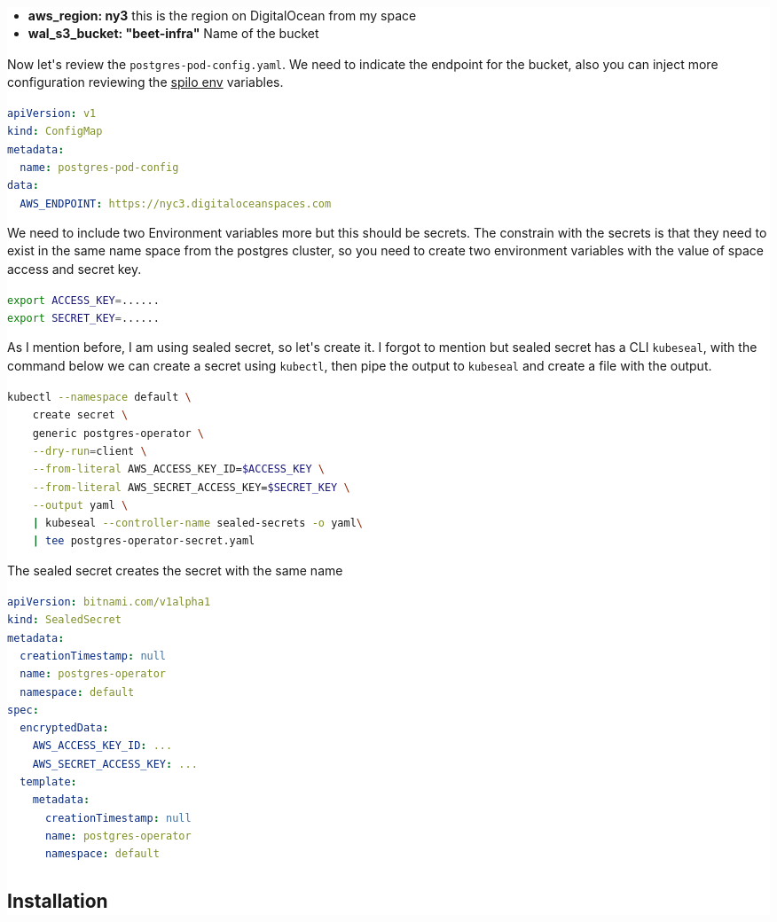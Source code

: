 * **aws_region: ny3** this is the region on DigitalOcean from my space
* **wal_s3_bucket: "beet-infra"** Name of the bucket 

Now let's review the `postgres-pod-config.yaml`. We need to indicate the endpoint for the bucket, also you can inject more configuration reviewing the [spilo env](https://github.com/zalando/spilo/blob/master/ENVIRONMENT.rst) variables. 
```yaml
apiVersion: v1
kind: ConfigMap
metadata:
  name: postgres-pod-config
data:
  AWS_ENDPOINT: https://nyc3.digitaloceanspaces.com
```
We need to include two Environment variables more but this should be secrets. The constrain with the secrets is that they need to exist in the same name space from the postgres cluster, so you need to create two environment variables with the value of space access and secret key.
```bash
export ACCESS_KEY=......
export SECRET_KEY=......
```
As I mention before, I am using sealed secret, so let's create it. I forgot to mention but sealed secret has a CLI `kubeseal`, with the command below we can create a secret using `kubectl`, then pipe the output to `kubeseal` and create a file with the output.
```bash
kubectl --namespace default \
    create secret \
    generic postgres-operator \
    --dry-run=client \
    --from-literal AWS_ACCESS_KEY_ID=$ACCESS_KEY \
    --from-literal AWS_SECRET_ACCESS_KEY=$SECRET_KEY \
    --output yaml \
    | kubeseal --controller-name sealed-secrets -o yaml\
    | tee postgres-operator-secret.yaml
```
The sealed secret creates the secret with the same name
```yaml
apiVersion: bitnami.com/v1alpha1
kind: SealedSecret
metadata:
  creationTimestamp: null
  name: postgres-operator
  namespace: default
spec:
  encryptedData:
    AWS_ACCESS_KEY_ID: ...
    AWS_SECRET_ACCESS_KEY: ...
  template:
    metadata:
      creationTimestamp: null
      name: postgres-operator
      namespace: default
```
## Installation 
